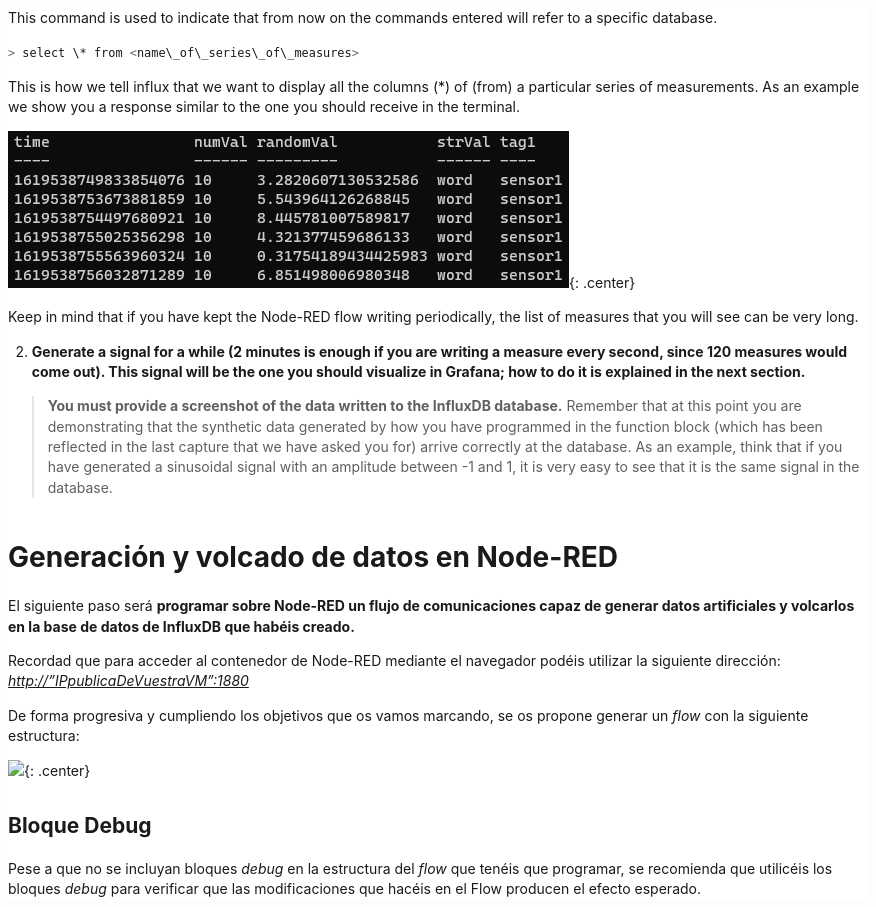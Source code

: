 This command is used to indicate that from now on the commands entered will refer to a specific database.

```bash
> select \* from <name\_of\_series\_of\_measures>
```

This is how we tell influx that we want to display all the columns (\*) of (from) a particular series of measurements. As an example we show you a response similar to the one you should receive in the terminal.

![](./img/1.44.png){: .center}

Keep in mind that if you have kept the Node-RED flow writing periodically, the list of measures that you will see can be very long.


2. **Generate a signal for a while (2 minutes is enough if you are writing a measure every second, since 120 measures would come out). This signal will be the one you should visualize in Grafana; how to do it is explained in the next section.**

> **You must provide a screenshot of the data written to the InfluxDB database.** Remember that at this point you are demonstrating that the synthetic data generated by how you have programmed in the function block (which has been reflected in the last capture that we have asked you for) arrive correctly at the database. As an example, think that if you have generated a sinusoidal signal with an amplitude between -1 and 1, it is very easy to see that it is the same signal in the database. 



# Generación y volcado de datos en Node-RED
El siguiente paso será **programar sobre Node-RED un flujo de comunicaciones capaz de generar datos artificiales y volcarlos en la base de datos de InfluxDB que habéis creado.**

Recordad que para acceder al contenedor de Node-RED mediante el navegador podéis utilizar la siguiente dirección: [*http://”IPpublicaDeVuestraVM”:1880*]()

De forma progresiva y cumpliendo los objetivos que os vamos marcando, se os propone generar un *flow* con la siguiente estructura:

![](./img/1.37.png){: .center}

## Bloque Debug
Pese a que no se incluyan bloques *debug* en la estructura del *flow* que tenéis que programar, se recomienda que utilicéis los bloques *debug* para verificar que las modificaciones que hacéis en el Flow producen el efecto esperado.

